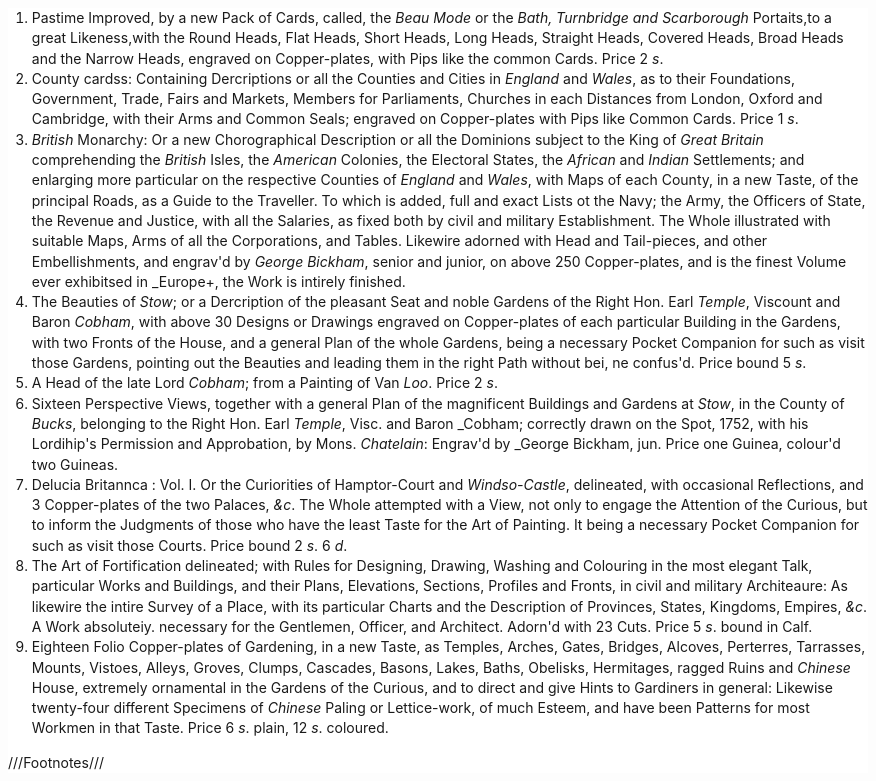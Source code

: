<div class="upper_roman"></div>

1. Pastime Improved, by a new Pack of Cards, called, the _Beau Mode_ or the _Bath, Turnbridge and Scarborough_ Portaits,to a great Likeness,with the Round Heads, Flat Heads, Short Heads, Long Heads, Straight Heads, Covered Heads, Broad Heads and the Narrow Heads, engraved on Copper-plates, with Pips like the common Cards. Price 2 _s_.
2. County cardss: Containing Dercriptions or all the Counties and Cities in _England_ and _Wales_, as to their Foundations, Government, Trade, Fairs and Markets, Members for Parliaments, Churches in each Distances from London, Oxford and Cambridge, with their Arms and Common Seals; engraved on Copper-plates with Pips like Common Cards. Price 1 _s_.
3. _British_ Monarchy: Or a new Chorographical Description or all the Dominions subject to the King of _Great Britain_ comprehending the _British_ Isles, the _American_ Colonies, the Electoral States, the _African_ and _Indian_ Settlements; and enlarging more particular on the respective Counties of _England_ and _Wales_, with Maps of each County, in a new Taste, of the principal Roads, as a Guide to the Traveller. To which is added, full and exact Lists ot the Navy; the Army, the Officers of State, the Revenue and Justice, with all the Salaries, as fixed both by civil and military Establishment. The Whole illustrated with suitable Maps, Arms of all the Corporations, and Tables. Likewire adorned with Head and Tail-pieces, and other Embellishments, and engrav'd by _George Bickham_, senior and junior, on above 250 Copper-plates, and is the finest Volume ever exhibitsed in _Europe+, the Work is intirely finished.
4. The Beauties of _Stow_; or a Dercription of the pleasant Seat and noble Gardens of the Right Hon. Earl _Temple_, Viscount and Baron _Cobham_, with above 30 Designs or Drawings engraved on Copper-plates of each particular Building in the Gardens, with two Fronts of the House, and a general Plan of the whole Gardens, being a necessary Pocket Companion for such as visit those Gardens, pointing out the Beauties and leading them in the right Path without bei, ne confus'd. Price bound 5 _s_.
5. A Head of the late Lord _Cobham_; from a Painting of Van _Loo_. Price 2 _s_.
6. Sixteen Perspective Views, together with a general Plan of the magnificent Buildings and Gardens at _Stow_, in the County of _Bucks_, belonging to the Right Hon. Earl _Temple_, Visc. and Baron _Cobham; correctly drawn on the Spot, 1752, with his Lordihip's Permission and Approbation, by Mons. _Chatelain_: Engrav'd by _George Bickham, jun. Price one Guinea, colour'd two Guineas.
7. Delucia Britannca : Vol. I. Or the Curiorities of Hamptor-Court and _Windso-Castle_, delineated, with occasional Reflections, and 3 Copper-plates of the two Palaces, _&c_. The Whole attempted with a View, not only to engage the Attention of the Curious, but to inform the Judgments of those who have the least Taste for the Art of Painting. It being a necessary Pocket Companion for such as visit those Courts. Price bound 2 _s_. 6 _d_.
8. The Art of Fortification delineated; with Rules for Designing, Drawing, Washing and Colouring in the most elegant Talk, particular Works and Buildings, and their Plans, Elevations, Sections, Profiles and Fronts, in civil and military Architeaure: As likewire the intire Survey of a Place, with its particular Charts and the Description of Provinces, States, Kingdoms, Empires, _&c_. A Work absoluteiy. necessary for the Gentlemen, Officer, and Architect. Adorn'd with 23 Cuts. Price 5 _s_. bound in Calf.
9. Eighteen Folio Copper-plates of Gardening, in a new Taste, as Temples, Arches, Gates, Bridges, Alcoves, Perterres, Tarrasses, Mounts, Vistoes, Alleys, Groves, Clumps, Cascades, Basons, Lakes, Baths, Obelisks, Hermitages, ragged Ruins and _Chinese_ House, extremely ornamental in the Gardens of the Curious, and to direct and give Hints to Gardiners in general: Likewise twenty-four different Specimens of _Chinese_ Paling or Lettice-work, of much Esteem, and have been Patterns for most Workmen in that Taste. Price 6 _s_. plain, 12 _s_. coloured.

///Footnotes///